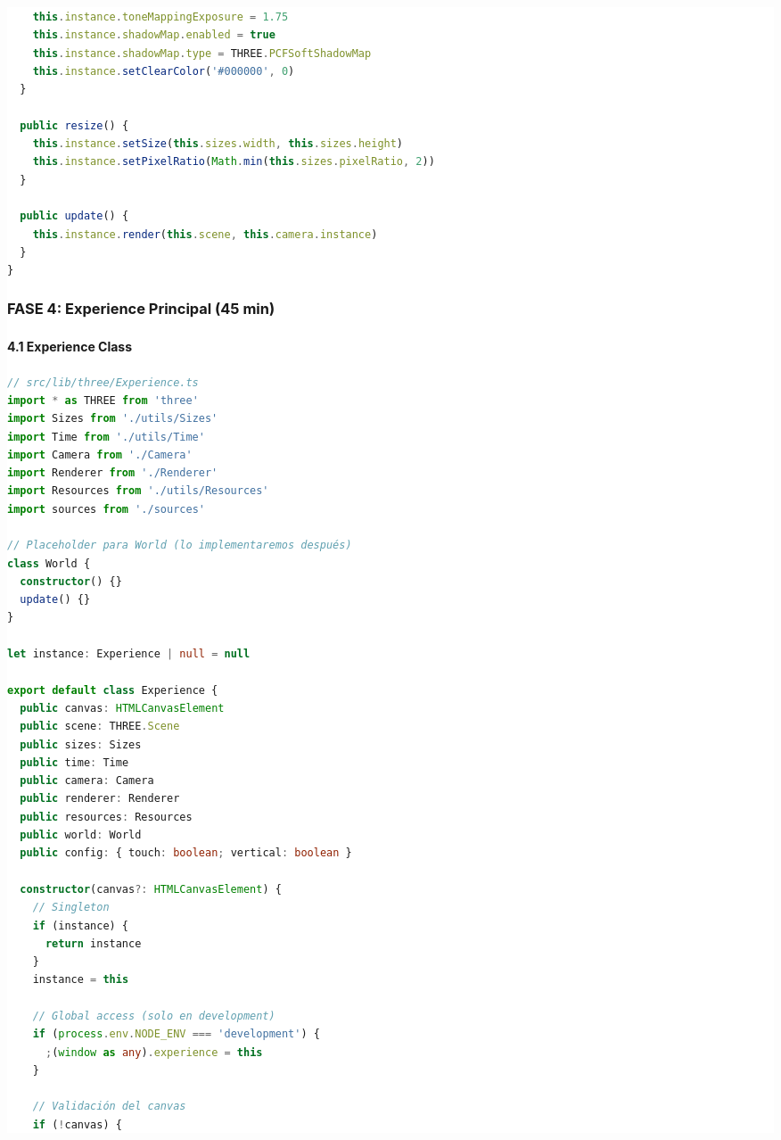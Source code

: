 ```typescript
    this.instance.toneMappingExposure = 1.75
    this.instance.shadowMap.enabled = true
    this.instance.shadowMap.type = THREE.PCFSoftShadowMap
    this.instance.setClearColor('#000000', 0)
  }

  public resize() {
    this.instance.setSize(this.sizes.width, this.sizes.height)
    this.instance.setPixelRatio(Math.min(this.sizes.pixelRatio, 2))
  }

  public update() {
    this.instance.render(this.scene, this.camera.instance)
  }
}
```

### **FASE 4: Experience Principal (45 min)**

#### **4.1 Experience Class**
```typescript
// src/lib/three/Experience.ts
import * as THREE from 'three'
import Sizes from './utils/Sizes'
import Time from './utils/Time'
import Camera from './Camera'
import Renderer from './Renderer'
import Resources from './utils/Resources'
import sources from './sources'

// Placeholder para World (lo implementaremos después)
class World {
  constructor() {}
  update() {}
}

let instance: Experience | null = null

export default class Experience {
  public canvas: HTMLCanvasElement
  public scene: THREE.Scene
  public sizes: Sizes
  public time: Time
  public camera: Camera
  public renderer: Renderer
  public resources: Resources
  public world: World
  public config: { touch: boolean; vertical: boolean }

  constructor(canvas?: HTMLCanvasElement) {
    // Singleton
    if (instance) {
      return instance
    }
    instance = this

    // Global access (solo en development)
    if (process.env.NODE_ENV === 'development') {
      ;(window as any).experience = this
    }

    // Validación del canvas
    if (!canvas) {
```